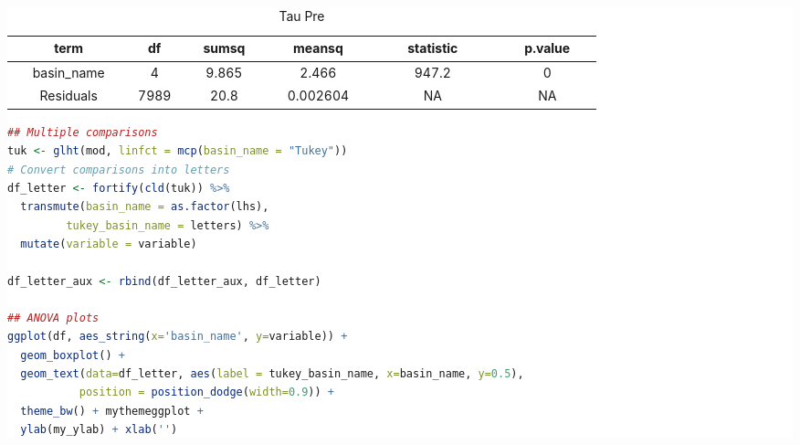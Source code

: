<table style="width:75%;">
<caption>Tau Pre</caption>
<colgroup>
<col width="15%" />
<col width="6%" />
<col width="11%" />
<col width="12%" />
<col width="16%" />
<col width="12%" />
</colgroup>
<thead>
<tr class="header">
<th align="center">term</th>
<th align="center">df</th>
<th align="center">sumsq</th>
<th align="center">meansq</th>
<th align="center">statistic</th>
<th align="center">p.value</th>
</tr>
</thead>
<tbody>
<tr class="odd">
<td align="center">basin_name</td>
<td align="center">4</td>
<td align="center">9.865</td>
<td align="center">2.466</td>
<td align="center">947.2</td>
<td align="center">0</td>
</tr>
<tr class="even">
<td align="center">Residuals</td>
<td align="center">7989</td>
<td align="center">20.8</td>
<td align="center">0.002604</td>
<td align="center">NA</td>
<td align="center">NA</td>
</tr>
</tbody>
</table>

``` r
## Multiple comparisons 
tuk <- glht(mod, linfct = mcp(basin_name = "Tukey"))
# Convert comparisons into letters 
df_letter <- fortify(cld(tuk)) %>%
  transmute(basin_name = as.factor(lhs),
         tukey_basin_name = letters) %>%
  mutate(variable = variable)

df_letter_aux <- rbind(df_letter_aux, df_letter)

## ANOVA plots
ggplot(df, aes_string(x='basin_name', y=variable)) + 
  geom_boxplot() +
  geom_text(data=df_letter, aes(label = tukey_basin_name, x=basin_name, y=0.5),
           position = position_dodge(width=0.9)) +
  theme_bw() + mythemeggplot + 
  ylab(my_ylab) + xlab('')
```
